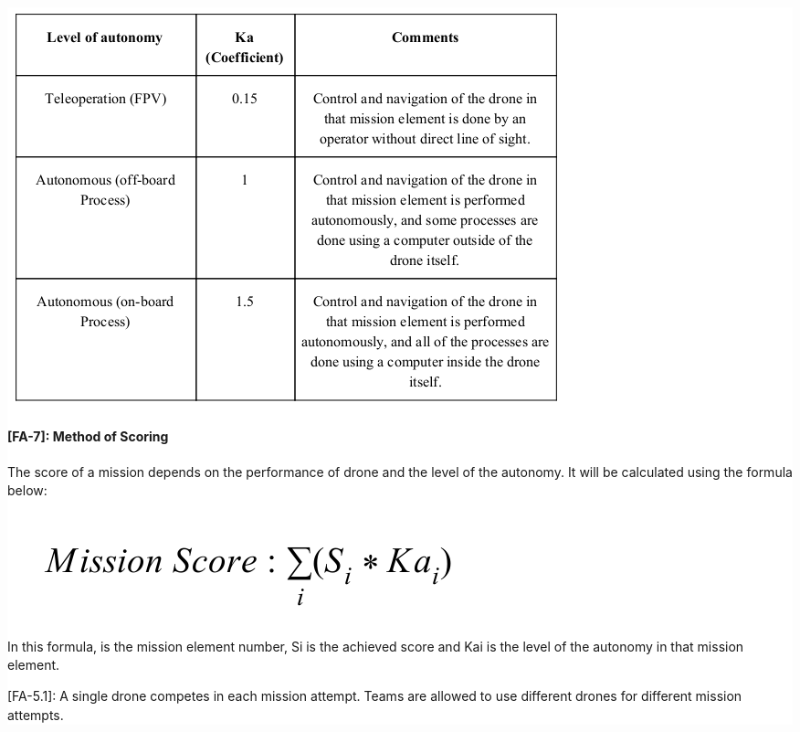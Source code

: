 ![](image/air_table3.png)
 
#### [FA-7]: Method of Scoring
The score of a mission depends on the performance of drone and the level of the autonomy. It will be calculated using the formula below:

![](image/6.png)

In this formula,  is the mission element number, Si is the achieved score and Kai is the level of the autonomy in that mission element.



[FA-5.1]: A single drone competes in each mission attempt. Teams are allowed to use different drones for different mission attempts.